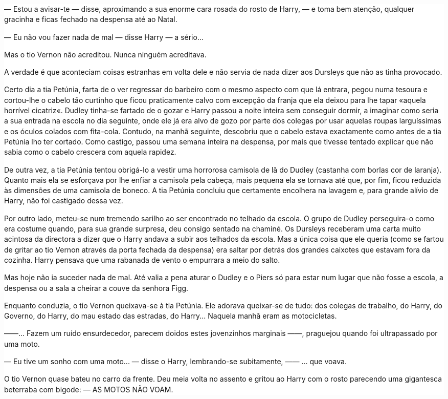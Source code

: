 — Estou a avisar-te — disse, aproximando a sua enorme cara rosada do rosto de Harry, — e toma bem atenção, qualquer gracinha e ficas fechado na despensa até ao Natal.  

— Eu não vou fazer nada de mal — disse Harry — a sério...  

Mas o tio Vernon não acreditou.
Nunca ninguém acreditava.  

A verdade é que aconteciam coisas estranhas em volta dele e não servia de nada dizer aos Dursleys que não as tinha provocado.  

Certo dia a tia Petúnia, farta de o ver regressar do barbeiro com o mesmo aspecto com que lá entrara, pegou numa tesoura e cortou-lhe o cabelo tão curtinho que ficou praticamente calvo com excepção da franja que ela deixou para lhe tapar «aquela horrível cicatriz«. Dudley tinha-se fartado de o gozar e Harry passou a noite inteira sem conseguir dormir, a imaginar como seria a sua entrada na escola no dia seguinte, onde ele já era alvo de gozo por parte dos colegas por usar aquelas roupas larguíssimas e os óculos colados com fita-cola.
Contudo, na manhã seguinte, descobriu que o cabelo estava exactamente como antes de a tia Petúnia lho ter cortado.
Como castigo, passou uma semana inteira na despensa, por mais que tivesse tentado explicar que não sabia como o cabelo crescera com aquela rapidez.  

De outra vez, a tia Petúnia tentou obrigá-lo a vestir uma horrorosa camisola de lã do Dudley (castanha com borlas cor de laranja). Quanto mais ela se esforçava por lhe enfiar a camisola pela cabeça, mais pequena ela se tornava até que, por fim, ficou reduzida às dimensões de uma camisola de boneco.
A tia Petúnia concluiu que certamente encolhera na lavagem e, para grande alívio de Harry, não foi castigado dessa vez.  

Por outro lado, meteu-se num tremendo sarilho ao ser encontrado no telhado da escola.
O grupo de Dudley perseguira-o como era costume quando, para sua grande surpresa, deu consigo sentado na chaminé.
Os Dursleys receberam uma carta muito acintosa da directora a dizer que o Harry andava a subir aos telhados da escola.
Mas a única coisa que ele queria (como se fartou de gritar ao tio Vernon através da porta fechada da despensa) era saltar por detrás dos grandes caixotes que estavam fora da cozinha.
Harry pensava que uma rabanada de vento o empurrara a meio do salto.  

Mas hoje não ia suceder nada de mal.
Até valia a pena aturar o Dudley e o Piers só para estar num lugar que não fosse a escola, a despensa ou a sala a cheirar a couve da senhora Figg.  

Enquanto conduzia, o tio Vernon queixava-se à tia Petúnia.
Ele adorava queixar-se de tudo: dos colegas de trabalho, do Harry, do Governo, do Harry, do mau estado das estradas, do Harry...
Naquela manhã eram as motocicletas.  

——... Fazem um ruído ensurdecedor, parecem doidos estes jovenzinhos marginais ——, praguejou quando foi ultrapassado por uma moto.  

— Eu tive um sonho com uma moto...
— disse o Harry, lembrando-se subitamente, —— ... que voava.  

O tio Vernon quase bateu no carro da frente.
Deu meia volta no assento e gritou ao Harry com o rosto parecendo uma gigantesca beterraba com bigode: — AS MOTOS NÃO VOAM.  

